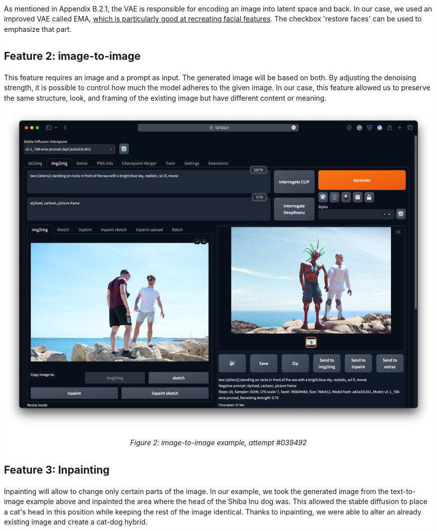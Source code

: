 As mentioned in Appendix B.2.1, the VAE is responsible for encoding an image into latent space and back. In our case, we used an improved VAE called EMA, [which is particularly good at recreating facial features](https://stable-diffusion-art.com/how-to-use-vae/#Do_I_need_a_VAE). The checkbox 'restore faces' can be used to emphasize that part.

## Feature 2: image-to-image
This feature requires an image and a prompt as input. The generated image will be based on both. By adjusting the denoising strength, it is possible to control how much the model adheres to the given image. In our case, this feature allowed us to preserve the same structure, look, and framing of the existing image but have different content or meaning.

<div style="text-align: center;">
    <img src="img/fig2.png" alt="image-to-image example">
    <p><em>Figure 2: image-to-image example, attempt #039492</em></p>
</div>

## Feature 3: Inpainting
Inpainting will allow to change only certain parts of the image. In our example, we took the generated image from the text-to-image example above and inpainted the area where the head of the Shiba Inu dog was. This allowed the stable diffusion to place a cat's head in this position while keeping the rest of the image identical. Thanks to inpainting, we were able to alter an already existing image and create a cat-dog hybrid.
